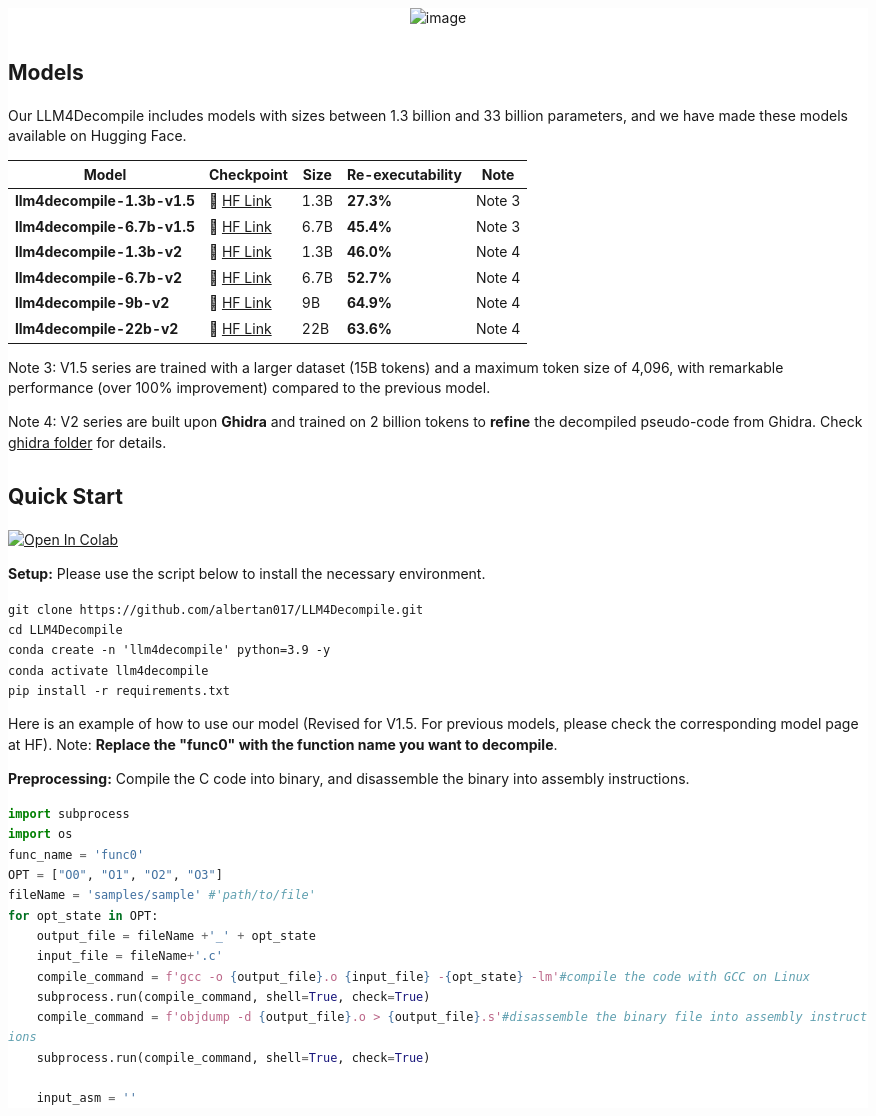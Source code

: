 <p align="center">
<img src="https://github.com/albertan017/LLM4Decompile/blob/main/samples/results_refine_final.png" alt="image" width="800" height="auto">
</p>

## Models
Our LLM4Decompile includes models with sizes between 1.3 billion and 33 billion parameters, and we have made these models available on Hugging Face.

| Model                 | Checkpoint                                                        | Size | Re-executability       | Note |
|-----------------------|-------------------------------------------------------------------|------|---------------------|----------------------|
| **llm4decompile-1.3b-v1.5**| 🤗 [HF Link](https://huggingface.co/LLM4Binary/llm4decompile-1.3b-v1.5)   | 1.3B | **27.3%**   | Note 3 |
| **llm4decompile-6.7b-v1.5**| 🤗 [HF Link](https://huggingface.co/LLM4Binary/llm4decompile-6.7b-v1.5)   | 6.7B | **45.4%**   | Note 3 |
| **llm4decompile-1.3b-v2**| 🤗 [HF Link](https://huggingface.co/LLM4Binary/llm4decompile-1.3b-v2)   | 1.3B | **46.0%**   | Note 4 |
| **llm4decompile-6.7b-v2**| 🤗 [HF Link](https://huggingface.co/LLM4Binary/llm4decompile-6.7b-v2)   | 6.7B | **52.7%**   | Note 4 |
| **llm4decompile-9b-v2**| 🤗 [HF Link](https://huggingface.co/LLM4Binary/llm4decompile-9b-v2)   | 9B | **64.9%**  | Note 4 |
| **llm4decompile-22b-v2**| 🤗 [HF Link](https://huggingface.co/LLM4Binary/llm4decompile-22b-v2)   | 22B | **63.6%**   | Note 4 |

Note 3: V1.5 series are trained with a larger dataset (15B tokens) and a maximum token size of 4,096, with remarkable performance (over 100% improvement) compared to the previous model.

Note 4: V2 series are built upon **Ghidra** and trained on 2 billion tokens to **refine** the decompiled pseudo-code from Ghidra. Check [ghidra folder](https://github.com/albertan017/LLM4Decompile/tree/main/ghidra) for details.

## Quick Start

[![Open In Colab](https://colab.research.google.com/assets/colab-badge.svg)](https://colab.research.google.com/drive/1X5TuUKuNuksGJZz6Cc83KKI0ATBP9q7r?usp=sharing)

**Setup:** Please use the script below to install the necessary environment.
```
git clone https://github.com/albertan017/LLM4Decompile.git
cd LLM4Decompile
conda create -n 'llm4decompile' python=3.9 -y
conda activate llm4decompile
pip install -r requirements.txt
```

Here is an example of how to use our model (Revised for V1.5. For previous models, please check the corresponding model page at HF).
Note: **Replace the "func0" with the function name you want to decompile**.

**Preprocessing:** Compile the C code into binary, and disassemble the binary into assembly instructions.
```python
import subprocess
import os
func_name = 'func0'
OPT = ["O0", "O1", "O2", "O3"]
fileName = 'samples/sample' #'path/to/file'
for opt_state in OPT:
    output_file = fileName +'_' + opt_state
    input_file = fileName+'.c'
    compile_command = f'gcc -o {output_file}.o {input_file} -{opt_state} -lm'#compile the code with GCC on Linux
    subprocess.run(compile_command, shell=True, check=True)
    compile_command = f'objdump -d {output_file}.o > {output_file}.s'#disassemble the binary file into assembly instructions
    subprocess.run(compile_command, shell=True, check=True)
    
    input_asm = ''
```
